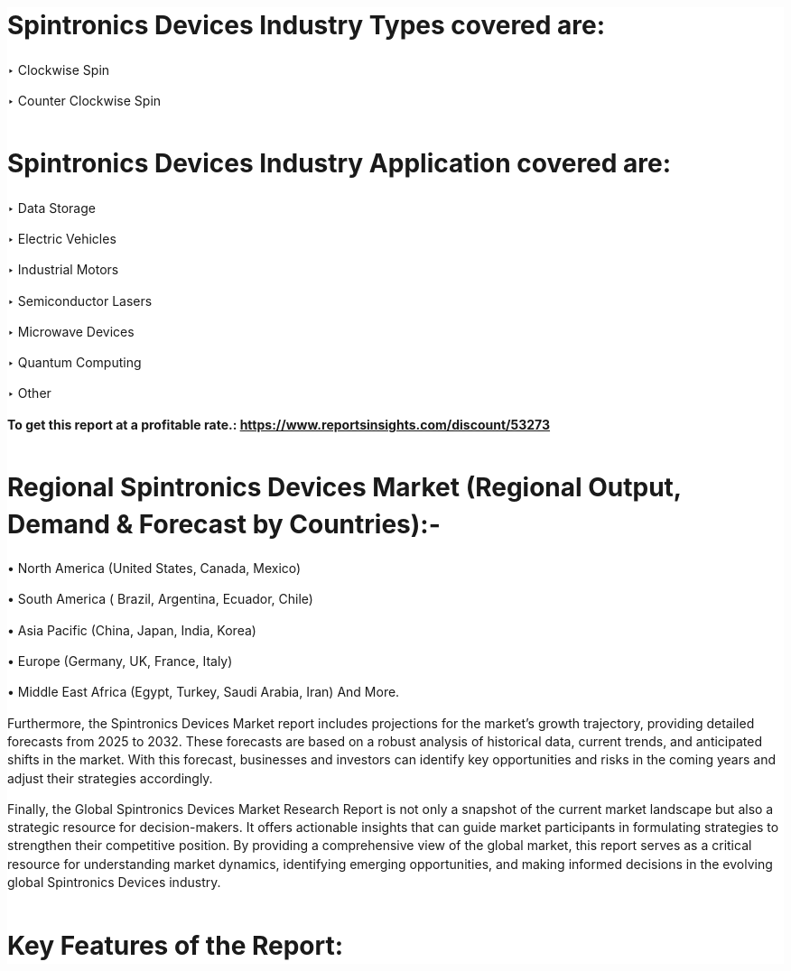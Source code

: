 # <strong>Spintronics Devices Industry Types covered are:</strong>

‣ Clockwise Spin

‣ Counter Clockwise Spin

# <strong>Spintronics Devices Industry Application covered are:</strong>

‣ Data Storage

‣ Electric Vehicles

‣ Industrial Motors

‣ Semiconductor Lasers

‣ Microwave Devices

‣ Quantum Computing

‣ Other

<strong>To get this report at a profitable rate.: <a href=https://www.reportsinsights.com/discount/53273>https://www.reportsinsights.com/discount/53273</a></strong>

# <strong>Regional Spintronics Devices Market (Regional Output, Demand &amp; Forecast by Countries):-</strong>

• North America (United States, Canada, Mexico)

• South America ( Brazil, Argentina, Ecuador, Chile)

• Asia Pacific (China, Japan, India, Korea)

• Europe (Germany, UK, France, Italy)

• Middle East Africa (Egypt, Turkey, Saudi Arabia, Iran) And More.

Furthermore, the Spintronics Devices Market report includes projections for the market’s growth trajectory, providing detailed forecasts from 2025 to 2032. These forecasts are based on a robust analysis of historical data, current trends, and anticipated shifts in the market. With this forecast, businesses and investors can identify key opportunities and risks in the coming years and adjust their strategies accordingly.

Finally, the Global Spintronics Devices Market Research Report is not only a snapshot of the current market landscape but also a strategic resource for decision-makers. It offers actionable insights that can guide market participants in formulating strategies to strengthen their competitive position. By providing a comprehensive view of the global market, this report serves as a critical resource for understanding market dynamics, identifying emerging opportunities, and making informed decisions in the evolving global Spintronics Devices industry.

# <strong>Key Features of the Report:</strong>
